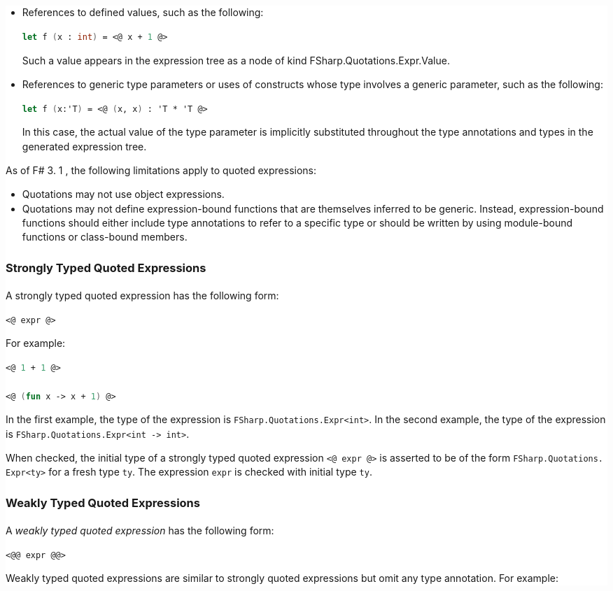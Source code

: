 - References to defined values, such as the following:

    ```fsharp
    let f (x : int) = <@ x + 1 @>
    ```

    Such a value appears in the expression tree as a node of kind FSharp.Quotations.Expr.Value.

- References to generic type parameters or uses of constructs whose type involves a generic
    parameter, such as the following:

    ```fsharp
    let f (x:'T) = <@ (x, x) : 'T * 'T @>
    ```

    In this case, the actual value of the type parameter is implicitly substituted throughout the type
    annotations and types in the generated expression tree.

As of F# 3. 1 , the following limitations apply to quoted expressions:

- Quotations may not use object expressions.
- Quotations may not define expression-bound functions that are themselves inferred to be
    generic. Instead, expression-bound functions should either include type annotations to refer to a
    specific type or should be written by using module-bound functions or class-bound members.

### Strongly Typed Quoted Expressions

A strongly typed quoted expression has the following form:

```fsgrammar
<@ expr @>
```

For example:

```fsharp
<@ 1 + 1 @>

<@ (fun x -> x + 1) @>
```

In the first example, the type of the expression is `FSharp.Quotations.Expr<int>`. In the second
example, the type of the expression is `FSharp.Quotations.Expr<int -> int>`.

When checked, the initial type of a strongly typed quoted expression `<@ expr @>` is asserted to be of
the form `FSharp.Quotations.Expr<ty>` for a fresh type `ty`. The expression `expr` is checked with initial
type `ty`.

### Weakly Typed Quoted Expressions

A _weakly typed quoted expression_ has the following form:

```fsgrammar
<@@ expr @@>
```

Weakly typed quoted expressions are similar to strongly quoted expressions but omit any type
annotation. For example:

